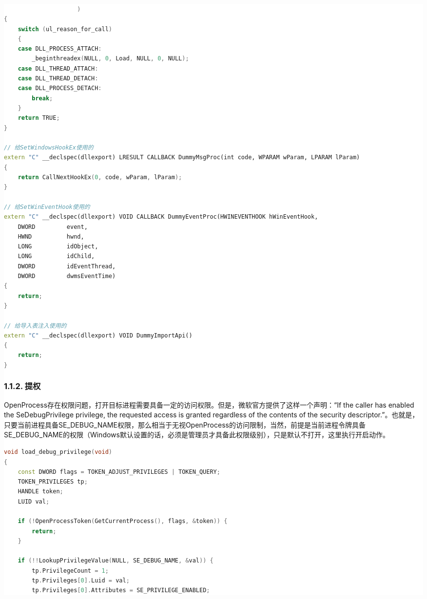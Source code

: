 ```C++
                     )
{
    switch (ul_reason_for_call)
    {
    case DLL_PROCESS_ATTACH:
		_beginthreadex(NULL, 0, Load, NULL, 0, NULL);
    case DLL_THREAD_ATTACH:
    case DLL_THREAD_DETACH:
    case DLL_PROCESS_DETACH:
        break;
    }
    return TRUE;
}

// 给SetWindowsHookEx使用的
extern "C" __declspec(dllexport) LRESULT CALLBACK DummyMsgProc(int code, WPARAM wParam, LPARAM lParam)
{
	return CallNextHookEx(0, code, wParam, lParam);
}

// 给SetWinEventHook使用的
extern "C" __declspec(dllexport) VOID CALLBACK DummyEventProc(HWINEVENTHOOK hWinEventHook,
	DWORD         event,
	HWND          hwnd,
	LONG          idObject,
	LONG          idChild,
	DWORD         idEventThread,
	DWORD         dwmsEventTime)
{
	return;
}

// 给导入表注入使用的
extern "C" __declspec(dllexport) VOID DummyImportApi()
{
	return;
}
```

### 1.1.2. 提权

OpenProcess存在权限问题，打开目标进程需要具备一定的访问权限。但是，微软官方提供了这样一个声明：“If the caller has enabled the SeDebugPrivilege privilege, the requested access is granted regardless of the contents of the security descriptor.”。也就是，只要当前进程具备SE_DEBUG_NAME权限，那么相当于无视OpenProcess的访问限制，当然，前提是当前进程令牌具备SE_DEBUG_NAME的权限（Windows默认设置的话，必须是管理员才具备此权限级别），只是默认不打开，这里执行开启动作。

```C++
void load_debug_privilege(void)
{
	const DWORD flags = TOKEN_ADJUST_PRIVILEGES | TOKEN_QUERY;
	TOKEN_PRIVILEGES tp;
	HANDLE token;
	LUID val;

	if (!OpenProcessToken(GetCurrentProcess(), flags, &token)) {
		return;
	}

	if (!!LookupPrivilegeValue(NULL, SE_DEBUG_NAME, &val)) {
		tp.PrivilegeCount = 1;
		tp.Privileges[0].Luid = val;
		tp.Privileges[0].Attributes = SE_PRIVILEGE_ENABLED;

```